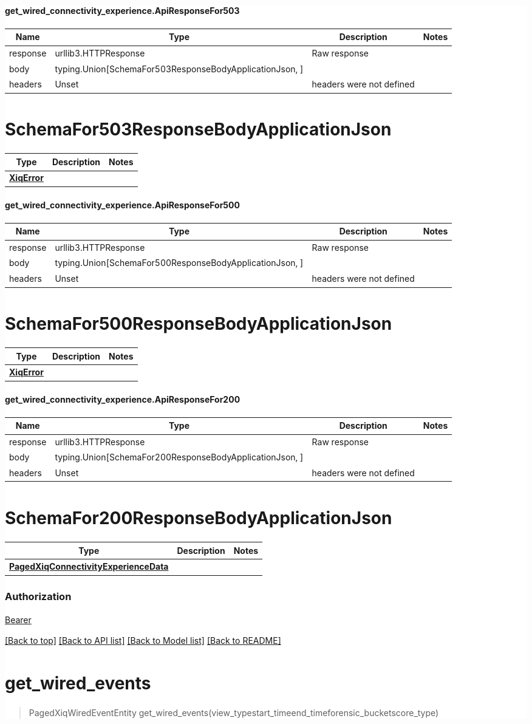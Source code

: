 
#### get_wired_connectivity_experience.ApiResponseFor503
Name | Type | Description  | Notes
------------- | ------------- | ------------- | -------------
response | urllib3.HTTPResponse | Raw response |
body | typing.Union[SchemaFor503ResponseBodyApplicationJson, ] |  |
headers | Unset | headers were not defined |

# SchemaFor503ResponseBodyApplicationJson
Type | Description  | Notes
------------- | ------------- | -------------
[**XiqError**](../../models/XiqError.md) |  | 


#### get_wired_connectivity_experience.ApiResponseFor500
Name | Type | Description  | Notes
------------- | ------------- | ------------- | -------------
response | urllib3.HTTPResponse | Raw response |
body | typing.Union[SchemaFor500ResponseBodyApplicationJson, ] |  |
headers | Unset | headers were not defined |

# SchemaFor500ResponseBodyApplicationJson
Type | Description  | Notes
------------- | ------------- | -------------
[**XiqError**](../../models/XiqError.md) |  | 


#### get_wired_connectivity_experience.ApiResponseFor200
Name | Type | Description  | Notes
------------- | ------------- | ------------- | -------------
response | urllib3.HTTPResponse | Raw response |
body | typing.Union[SchemaFor200ResponseBodyApplicationJson, ] |  |
headers | Unset | headers were not defined |

# SchemaFor200ResponseBodyApplicationJson
Type | Description  | Notes
------------- | ------------- | -------------
[**PagedXiqConnectivityExperienceData**](../../models/PagedXiqConnectivityExperienceData.md) |  | 


### Authorization

[Bearer](../../../README.md#Bearer)

[[Back to top]](#__pageTop) [[Back to API list]](../../../README.md#documentation-for-api-endpoints) [[Back to Model list]](../../../README.md#documentation-for-models) [[Back to README]](../../../README.md)

# **get_wired_events**
<a id="get_wired_events"></a>
> PagedXiqWiredEventEntity get_wired_events(view_typestart_timeend_timeforensic_bucketscore_type)
